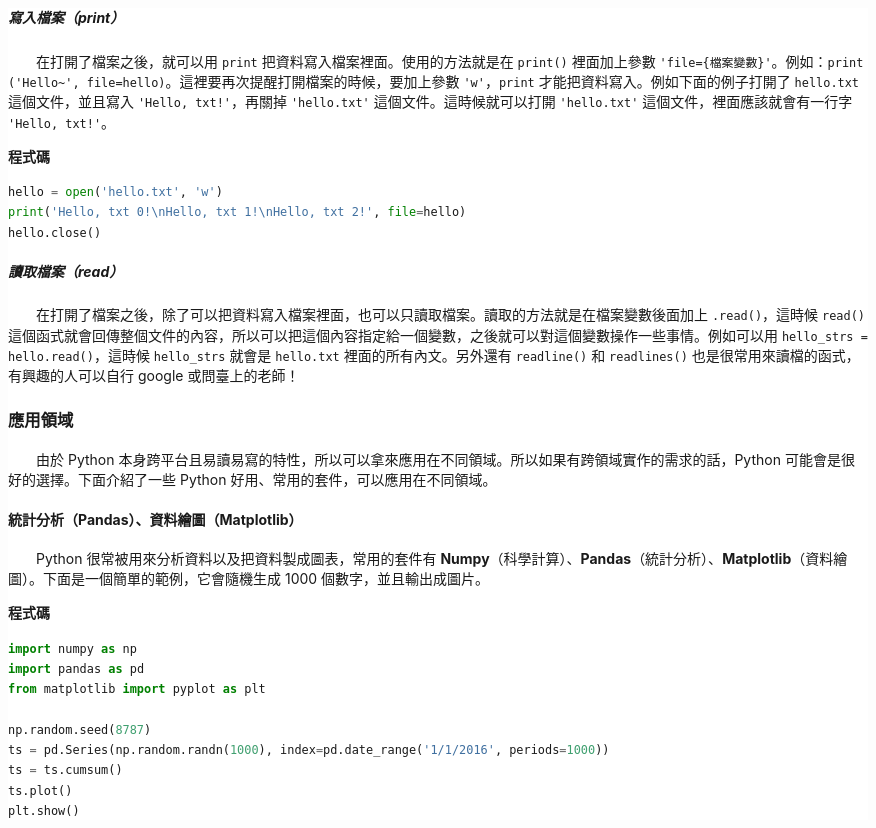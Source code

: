 ##### 寫入檔案（print）

　　在打開了檔案之後，就可以用 `print` 把資料寫入檔案裡面。使用的方法就是在 `print()` 裡面加上參數 `'file={檔案變數}'`。例如：`print('Hello~', file=hello)`。這裡要再次提醒打開檔案的時候，要加上參數 `'w'`，`print` 才能把資料寫入。例如下面的例子打開了 `hello.txt` 這個文件，並且寫入 `'Hello, txt!'`，再關掉 `'hello.txt'` 這個文件。這時候就可以打開 `'hello.txt'` 這個文件，裡面應該就會有一行字 `'Hello, txt!'`。

**程式碼**

```python
hello = open('hello.txt', 'w')
print('Hello, txt 0!\nHello, txt 1!\nHello, txt 2!', file=hello)
hello.close()
```

##### 讀取檔案（read）

　　在打開了檔案之後，除了可以把資料寫入檔案裡面，也可以只讀取檔案。讀取的方法就是在檔案變數後面加上 `.read()`，這時候 `read()` 這個函式就會回傳整個文件的內容，所以可以把這個內容指定給一個變數，之後就可以對這個變數操作一些事情。例如可以用 `hello_strs = hello.read()`，這時候 `hello_strs` 就會是 `hello.txt` 裡面的所有內文。另外還有 `readline()` 和 `readlines()` 也是很常用來讀檔的函式，有興趣的人可以自行 google 或問臺上的老師！

### 應用領域

　　由於 Python 本身跨平台且易讀易寫的特性，所以可以拿來應用在不同領域。所以如果有跨領域實作的需求的話，Python 可能會是很好的選擇。下面介紹了一些 Python 好用、常用的套件，可以應用在不同領域。

#### 統計分析（Pandas）、資料繪圖（Matplotlib）

　　Python 很常被用來分析資料以及把資料製成圖表，常用的套件有 **Numpy**（科學計算）、**Pandas**（統計分析）、**Matplotlib**（資料繪圖）。下面是一個簡單的範例，它會隨機生成 1000 個數字，並且輸出成圖片。

**程式碼**
```python
import numpy as np
import pandas as pd
from matplotlib import pyplot as plt

np.random.seed(8787)
ts = pd.Series(np.random.randn(1000), index=pd.date_range('1/1/2016', periods=1000))
ts = ts.cumsum()
ts.plot()
plt.show()
```
